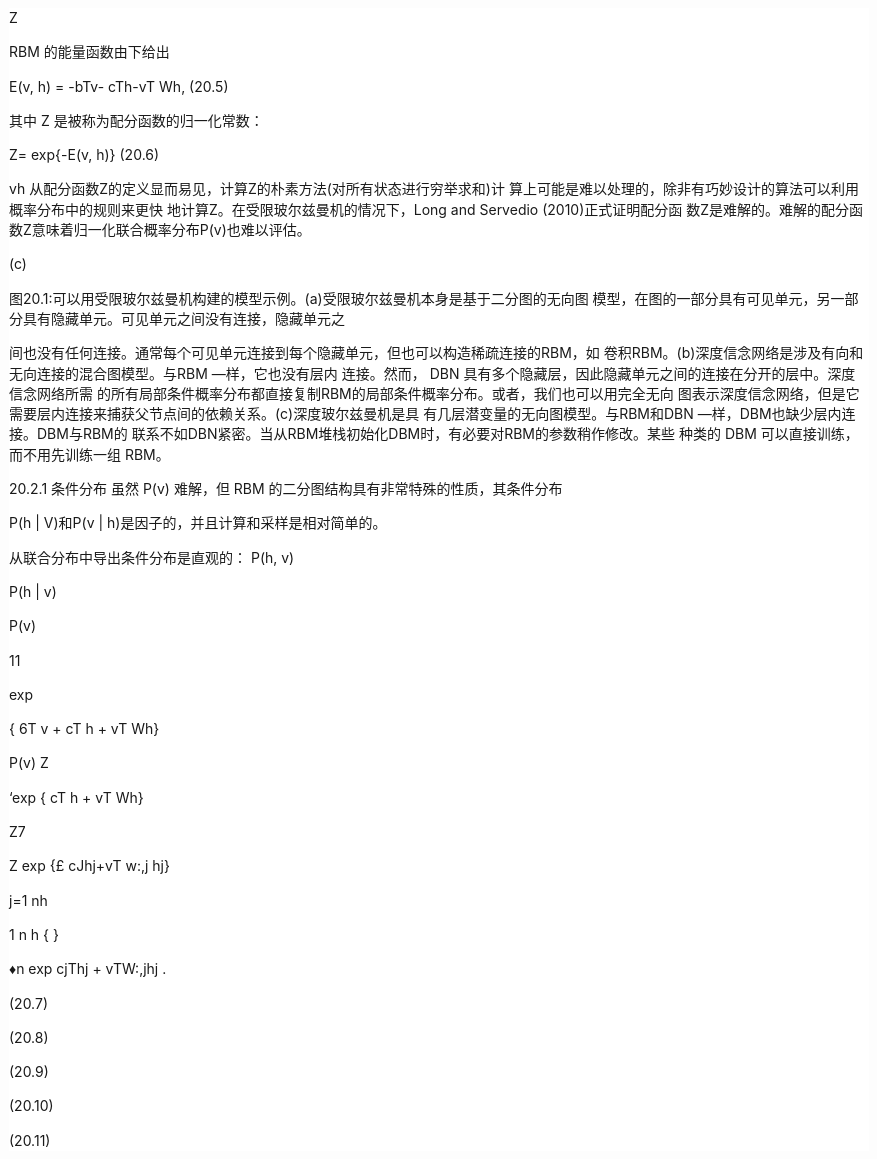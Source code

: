 Z

RBM 的能量函数由下给出

E(v, h) = -bTv- cTh-vT Wh, (20.5)

其中 Z 是被称为配分函数的归一化常数：

Z= exp{-E(v, h)} (20.6)

vh
从配分函数Z的定义显而易见，计算Z的朴素方法(对所有状态进行穷举求和)计 算上可能是难以处理的，除非有巧妙设计的算法可以利用概率分布中的规则来更快 地计算Z。在受限玻尔兹曼机的情况下，Long and Servedio (2010)正式证明配分函 数Z是难解的。难解的配分函数Z意味着归一化联合概率分布P(v)也难以评估。

(c)

图20.1:可以用受限玻尔兹曼机构建的模型示例。(a)受限玻尔兹曼机本身是基于二分图的无向图 模型，在图的一部分具有可见单元，另一部分具有隐藏单元。可见单元之间没有连接，隐藏单元之

间也没有任何连接。通常每个可见单元连接到每个隐藏单元，但也可以构造稀疏连接的RBM，如 卷积RBM。(b)深度信念网络是涉及有向和无向连接的混合图模型。与RBM —样，它也没有层内 连接。然而， DBN 具有多个隐藏层，因此隐藏单元之间的连接在分开的层中。深度信念网络所需 的所有局部条件概率分布都直接复制RBM的局部条件概率分布。或者，我们也可以用完全无向 图表示深度信念网络，但是它需要层内连接来捕获父节点间的依赖关系。(c)深度玻尔兹曼机是具 有几层潜变量的无向图模型。与RBM和DBN —样，DBM也缺少层内连接。DBM与RBM的 联系不如DBN紧密。当从RBM堆栈初始化DBM时，有必要对RBM的参数稍作修改。某些 种类的 DBM 可以直接训练，而不用先训练一组 RBM。

20.2.1 条件分布
虽然 P(v) 难解，但 RBM 的二分图结构具有非常特殊的性质，其条件分布

P(h | V)和P(v | h)是因子的，并且计算和采样是相对简单的。

从联合分布中导出条件分布是直观的： P(h, v)

P(h | v)

P(v)

11

exp

{ 6T v + cT h + vT Wh}

P(v) Z

‘exp { cT h + vT Wh}

Z7

Z exp {£ cJhj+vT w:,j hj}

j=1 nh

1 n h { }

♦n exp cjThj + vTW:,jhj .

(20.7)

(20.8)

(20.9)

(20.10)

(20.11)
